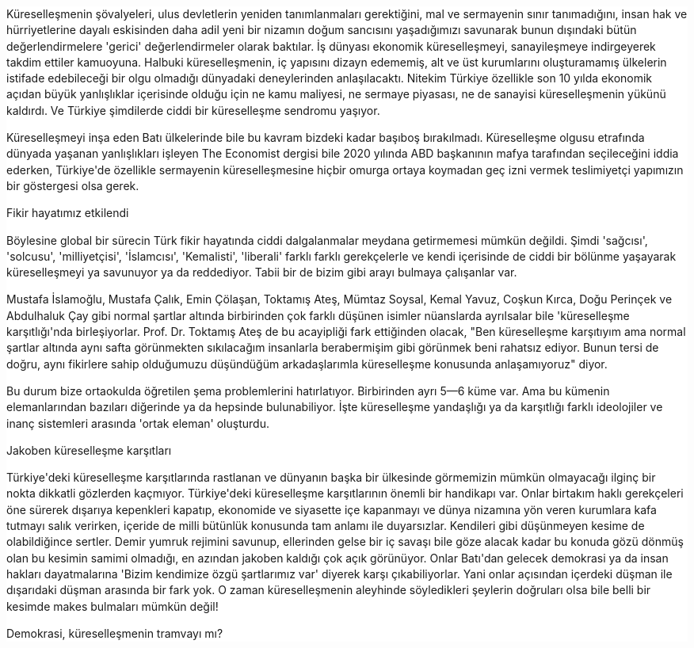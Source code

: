   Küreselleşmenin şövalyeleri, ulus devletlerin yeniden tanımlanmaları gerektiğini, mal ve sermayenin sınır tanımadığını, insan hak ve hürriyetlerine dayalı eskisinden daha adil yeni bir nizamın doğum sancısını yaşadığımızı savunarak bunun dışındaki bütün değerlendirmelere 'gerici' değerlendirmeler olarak baktılar. İş dünyası ekonomik küreselleşmeyi, sanayileşmeye indirgeyerek takdim ettiler kamuoyuna. Halbuki küreselleşmenin, iç yapısını dizayn edememiş, alt ve üst kurumlarını oluşturamamış ülkelerin istifade edebileceği bir olgu olmadığı dünyadaki deneylerinden anlaşılacaktı. Nitekim Türkiye özellikle son 10 yılda ekonomik açıdan büyük yanlışlıklar içerisinde olduğu için ne kamu maliyesi, ne sermaye piyasası, ne de sanayisi küreselleşmenin yükünü kaldırdı. Ve Türkiye şimdilerde ciddi bir küreselleşme sendromu yaşıyor.
 </p>
 <p class="metin">
  Küreselleşmeyi inşa eden Batı ülkelerinde bile bu kavram bizdeki kadar başıboş bırakılmadı. Küreselleşme olgusu etrafında dünyada yaşanan yanlışlıkları işleyen The Economist dergisi bile 2020 yılında ABD başkanının mafya tarafından seçileceğini iddia ederken, Türkiye'de özellikle sermayenin küreselleşmesine hiçbir omurga ortaya koymadan geç izni vermek teslimiyetçi yapımızın bir göstergesi olsa gerek.
 </p>
 <p class="arabaslik">
  Fikir hayatımız etkilendi
 </p>
 <p class="metin">
  Böylesine global bir sürecin Türk fikir hayatında ciddi dalgalanmalar meydana getirmemesi mümkün değildi. Şimdi 'sağcısı', 'solcusu', 'milliyetçisi', 'İslamcısı', 'Kemalisti', 'liberali' farklı farklı gerekçelerle ve kendi içerisinde de ciddi bir bölünme yaşayarak küreselleşmeyi ya savunuyor ya da reddediyor. Tabii bir de bizim gibi arayı bulmaya çalışanlar var.
 </p>
 <p class="metin">
  Mustafa İslamoğlu, Mustafa Çalık, Emin Çölaşan, Toktamış Ateş, Mümtaz Soysal, Kemal Yavuz, Coşkun Kırca, Doğu Perinçek ve Abdulhaluk Çay gibi normal şartlar altında birbirinden çok farklı düşünen isimler nüanslarda ayrılsalar bile 'küreselleşme karşıtlığı'nda birleşiyorlar. Prof. Dr. Toktamış Ateş de bu acayipliği fark ettiğinden olacak, "Ben küreselleşme karşıtıyım ama normal şartlar altında aynı safta görünmekten sıkılacağım insanlarla berabermişim gibi görünmek beni rahatsız ediyor. Bunun tersi de doğru, aynı fikirlere sahip olduğumuzu düşündüğüm arkadaşlarımla küreselleşme konusunda anlaşamıyoruz" diyor.
 </p>
 <p class="metin">
  Bu durum bize ortaokulda öğretilen şema problemlerini hatırlatıyor. Birbirinden ayrı 5—6 küme var. Ama bu kümenin elemanlarından bazıları diğerinde ya da hepsinde bulunabiliyor. İşte küreselleşme yandaşlığı ya da karşıtlığı farklı ideolojiler ve inanç sistemleri arasında 'ortak eleman' oluşturdu.
 </p>
 <p class="arabaslik">
  Jakoben küreselleşme karşıtları
 </p>
 <p class="metin">
  Türkiye'deki küreselleşme karşıtlarında rastlanan ve dünyanın başka bir ülkesinde görmemizin mümkün olmayacağı ilginç bir nokta dikkatli gözlerden kaçmıyor. Türkiye'deki küreselleşme karşıtlarının önemli bir handikapı var. Onlar birtakım haklı gerekçeleri öne sürerek dışarıya kepenkleri kapatıp, ekonomide ve siyasette içe kapanmayı ve dünya nizamına yön veren kurumlara kafa tutmayı salık verirken, içeride de milli bütünlük konusunda tam anlamı ile duyarsızlar. Kendileri gibi düşünmeyen kesime de olabildiğince sertler. Demir yumruk rejimini savunup, ellerinden gelse bir iç savaşı bile göze alacak kadar bu konuda gözü dönmüş olan bu kesimin samimi olmadığı, en azından jakoben kaldığı çok açık görünüyor. Onlar Batı'dan gelecek demokrasi ya da insan hakları dayatmalarına 'Bizim kendimize özgü şartlarımız var' diyerek karşı çıkabiliyorlar. Yani onlar açısından içerdeki düşman ile dışarıdaki düşman arasında bir fark yok. O zaman küreselleşmenin aleyhinde söyledikleri şeylerin doğruları olsa bile belli bir kesimde makes bulmaları mümkün değil!
 </p>
 <p class="arabaslik">
  Demokrasi, küreselleşmenin tramvayı mı?
 </p>
 <p class="metin">